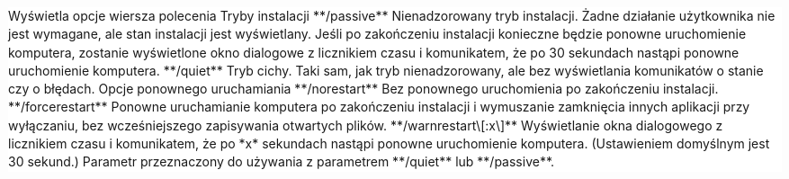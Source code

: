 </td>
<td style="border:1px solid black;">
Wyświetla opcje wiersza polecenia
</td>
</tr>
<tr>
<th colspan="2" style="border:1px solid black;">
Tryby instalacji
</th>
</tr>
<tr class="alternateRow">
<td style="border:1px solid black;">
**/passive**
</td>
<td style="border:1px solid black;">
Nienadzorowany tryb instalacji. Żadne działanie użytkownika nie jest wymagane, ale stan instalacji jest wyświetlany. Jeśli po zakończeniu instalacji konieczne będzie ponowne uruchomienie komputera, zostanie wyświetlone okno dialogowe z licznikiem czasu i komunikatem, że po 30 sekundach nastąpi ponowne uruchomienie komputera.
</td>
</tr>
<tr>
<td style="border:1px solid black;">
**/quiet**
</td>
<td style="border:1px solid black;">
Tryb cichy. Taki sam, jak tryb nienadzorowany, ale bez wyświetlania komunikatów o stanie czy o błędach.
</td>
</tr>
<tr>
<th colspan="2" style="border:1px solid black;">
Opcje ponownego uruchamiania
</th>
</tr>
<tr class="alternateRow">
<td style="border:1px solid black;">
**/norestart**
</td>
<td style="border:1px solid black;">
Bez ponownego uruchomienia po zakończeniu instalacji.
</td>
</tr>
<tr>
<td style="border:1px solid black;">
**/forcerestart**
</td>
<td style="border:1px solid black;">
Ponowne uruchamianie komputera po zakończeniu instalacji i wymuszanie zamknięcia innych aplikacji przy wyłączaniu, bez wcześniejszego zapisywania otwartych plików.
</td>
</tr>
<tr class="alternateRow">
<td style="border:1px solid black;">
**/warnrestart\[:x\]**
</td>
<td style="border:1px solid black;">
Wyświetlanie okna dialogowego z licznikiem czasu i komunikatem, że po *x* sekundach nastąpi ponowne uruchomienie komputera. (Ustawieniem domyślnym jest 30 sekund.) Parametr przeznaczony do używania z parametrem **/quiet** lub **/passive**.
</td>
</tr>
<tr>
<td style="border:1px solid black;">